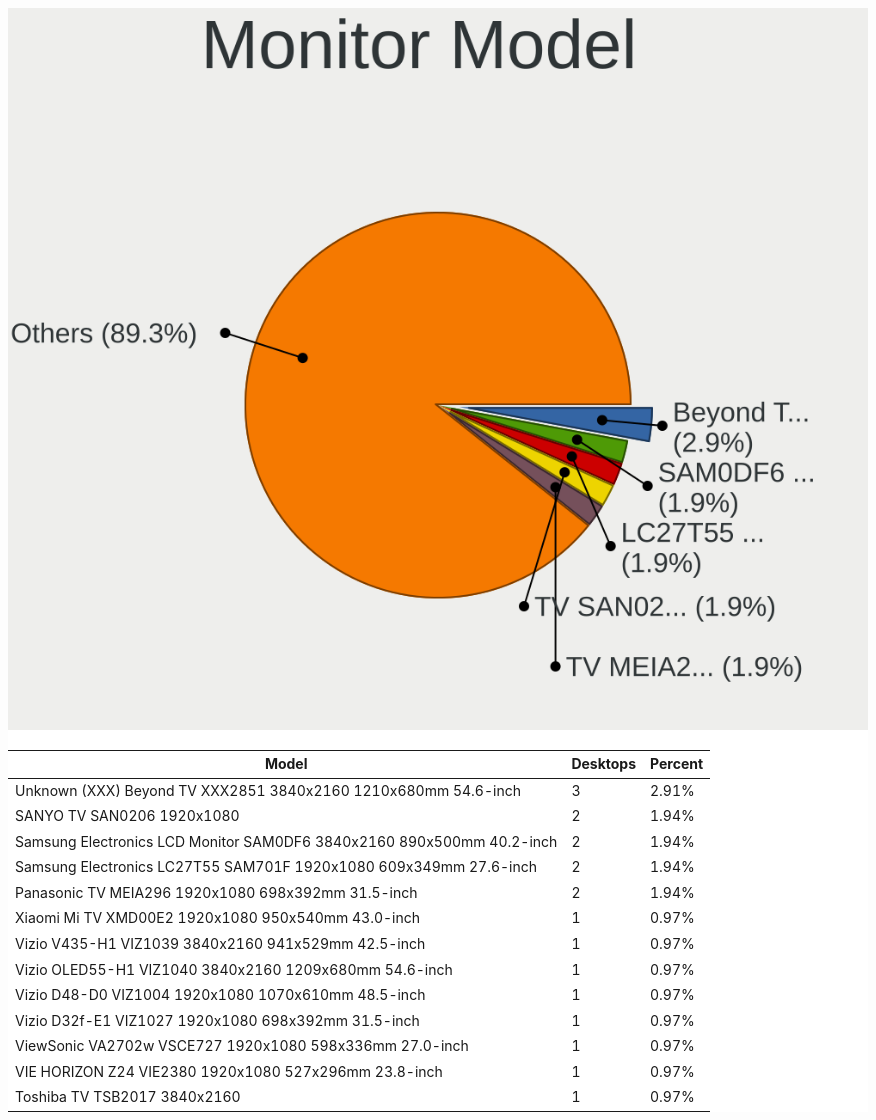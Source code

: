 ![Monitor Model](./images/pie_chart/mon_model.svg)


| Model                                                                   | Desktops | Percent |
|-------------------------------------------------------------------------|----------|---------|
| Unknown (XXX) Beyond TV XXX2851 3840x2160 1210x680mm 54.6-inch          | 3        | 2.91%   |
| SANYO TV SAN0206 1920x1080                                              | 2        | 1.94%   |
| Samsung Electronics LCD Monitor SAM0DF6 3840x2160 890x500mm 40.2-inch   | 2        | 1.94%   |
| Samsung Electronics LC27T55 SAM701F 1920x1080 609x349mm 27.6-inch       | 2        | 1.94%   |
| Panasonic TV MEIA296 1920x1080 698x392mm 31.5-inch                      | 2        | 1.94%   |
| Xiaomi Mi TV XMD00E2 1920x1080 950x540mm 43.0-inch                      | 1        | 0.97%   |
| Vizio V435-H1 VIZ1039 3840x2160 941x529mm 42.5-inch                     | 1        | 0.97%   |
| Vizio OLED55-H1 VIZ1040 3840x2160 1209x680mm 54.6-inch                  | 1        | 0.97%   |
| Vizio D48-D0 VIZ1004 1920x1080 1070x610mm 48.5-inch                     | 1        | 0.97%   |
| Vizio D32f-E1 VIZ1027 1920x1080 698x392mm 31.5-inch                     | 1        | 0.97%   |
| ViewSonic VA2702w VSCE727 1920x1080 598x336mm 27.0-inch                 | 1        | 0.97%   |
| VIE HORIZON Z24 VIE2380 1920x1080 527x296mm 23.8-inch                   | 1        | 0.97%   |
| Toshiba TV TSB2017 3840x2160                                            | 1        | 0.97%   |